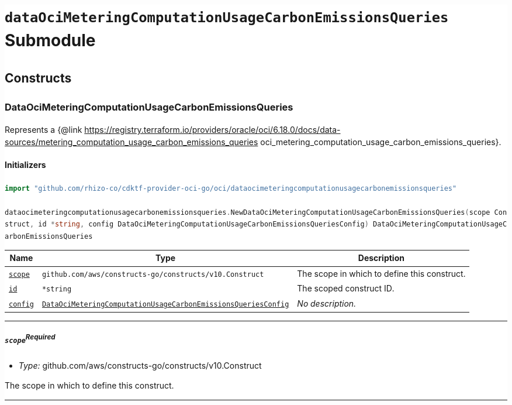 # `dataOciMeteringComputationUsageCarbonEmissionsQueries` Submodule <a name="`dataOciMeteringComputationUsageCarbonEmissionsQueries` Submodule" id="rhizo-co-terraform-provider-oci.dataOciMeteringComputationUsageCarbonEmissionsQueries"></a>

## Constructs <a name="Constructs" id="Constructs"></a>

### DataOciMeteringComputationUsageCarbonEmissionsQueries <a name="DataOciMeteringComputationUsageCarbonEmissionsQueries" id="rhizo-co-terraform-provider-oci.dataOciMeteringComputationUsageCarbonEmissionsQueries.DataOciMeteringComputationUsageCarbonEmissionsQueries"></a>

Represents a {@link https://registry.terraform.io/providers/oracle/oci/6.18.0/docs/data-sources/metering_computation_usage_carbon_emissions_queries oci_metering_computation_usage_carbon_emissions_queries}.

#### Initializers <a name="Initializers" id="rhizo-co-terraform-provider-oci.dataOciMeteringComputationUsageCarbonEmissionsQueries.DataOciMeteringComputationUsageCarbonEmissionsQueries.Initializer"></a>

```go
import "github.com/rhizo-co/cdktf-provider-oci-go/oci/dataocimeteringcomputationusagecarbonemissionsqueries"

dataocimeteringcomputationusagecarbonemissionsqueries.NewDataOciMeteringComputationUsageCarbonEmissionsQueries(scope Construct, id *string, config DataOciMeteringComputationUsageCarbonEmissionsQueriesConfig) DataOciMeteringComputationUsageCarbonEmissionsQueries
```

| **Name** | **Type** | **Description** |
| --- | --- | --- |
| <code><a href="#rhizo-co-terraform-provider-oci.dataOciMeteringComputationUsageCarbonEmissionsQueries.DataOciMeteringComputationUsageCarbonEmissionsQueries.Initializer.parameter.scope">scope</a></code> | <code>github.com/aws/constructs-go/constructs/v10.Construct</code> | The scope in which to define this construct. |
| <code><a href="#rhizo-co-terraform-provider-oci.dataOciMeteringComputationUsageCarbonEmissionsQueries.DataOciMeteringComputationUsageCarbonEmissionsQueries.Initializer.parameter.id">id</a></code> | <code>*string</code> | The scoped construct ID. |
| <code><a href="#rhizo-co-terraform-provider-oci.dataOciMeteringComputationUsageCarbonEmissionsQueries.DataOciMeteringComputationUsageCarbonEmissionsQueries.Initializer.parameter.config">config</a></code> | <code><a href="#rhizo-co-terraform-provider-oci.dataOciMeteringComputationUsageCarbonEmissionsQueries.DataOciMeteringComputationUsageCarbonEmissionsQueriesConfig">DataOciMeteringComputationUsageCarbonEmissionsQueriesConfig</a></code> | *No description.* |

---

##### `scope`<sup>Required</sup> <a name="scope" id="rhizo-co-terraform-provider-oci.dataOciMeteringComputationUsageCarbonEmissionsQueries.DataOciMeteringComputationUsageCarbonEmissionsQueries.Initializer.parameter.scope"></a>

- *Type:* github.com/aws/constructs-go/constructs/v10.Construct

The scope in which to define this construct.

---
